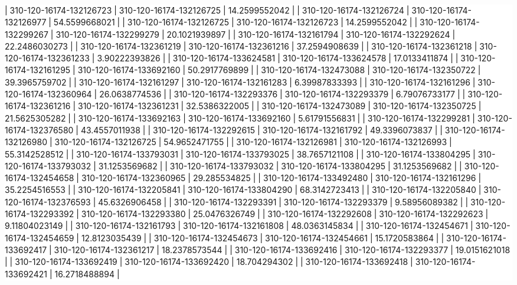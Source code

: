 | 310-120-16174-132126723 | 310-120-16174-132126725 | 14.2599552042 |
| 310-120-16174-132126724 | 310-120-16174-132126977 | 54.5599668021 |
| 310-120-16174-132126725 | 310-120-16174-132126723 | 14.2599552042 |
| 310-120-16174-132299267 | 310-120-16174-132299279 | 20.1021939897 |
| 310-120-16174-132161794 | 310-120-16174-132292624 | 22.2486030273 |
| 310-120-16174-132361219 | 310-120-16174-132361216 | 37.2594908639 |
| 310-120-16174-132361218 | 310-120-16174-132361233 | 3.90222393826 |
| 310-120-16174-133624581 | 310-120-16174-133624578 | 17.0133411874 |
| 310-120-16174-132161295 | 310-120-16174-133692160 | 50.2917769899 |
| 310-120-16174-132473088 | 310-120-16174-132350722 | 39.3965759702 |
| 310-120-16174-132161297 | 310-120-16174-132161283 | 6.39987833393 |
| 310-120-16174-132161296 | 310-120-16174-132360964 | 26.0638774536 |
| 310-120-16174-132293376 | 310-120-16174-132293379 | 6.79076733177 |
| 310-120-16174-132361216 | 310-120-16174-132361231 | 32.5386322005 |
| 310-120-16174-132473089 | 310-120-16174-132350725 | 21.5625305282 |
| 310-120-16174-133692163 | 310-120-16174-133692160 | 5.61791556831 |
| 310-120-16174-132299281 | 310-120-16174-132376580 | 43.4557011938 |
| 310-120-16174-132292615 | 310-120-16174-132161792 | 49.3396073837 |
| 310-120-16174-132126980 | 310-120-16174-132126725 | 54.9652471755 |
| 310-120-16174-132126981 | 310-120-16174-132126993 | 55.3142528512 |
| 310-120-16174-133793031 | 310-120-16174-133793025 | 38.7657121108 |
| 310-120-16174-133804295 | 310-120-16174-133793032 | 31.1253569682 |
| 310-120-16174-133793032 | 310-120-16174-133804295 | 31.1253569682 |
| 310-120-16174-132454658 | 310-120-16174-132360965 | 29.285534825 |
| 310-120-16174-133492480 | 310-120-16174-132161296 | 35.2254516553 |
| 310-120-16174-132205841 | 310-120-16174-133804290 | 68.3142723413 |
| 310-120-16174-132205840 | 310-120-16174-132376593 | 45.6326906458 |
| 310-120-16174-132293391 | 310-120-16174-132293379 | 9.58956089382 |
| 310-120-16174-132293392 | 310-120-16174-132293380 | 25.0476326749 |
| 310-120-16174-132292608 | 310-120-16174-132292623 | 9.11804023149 |
| 310-120-16174-132161793 | 310-120-16174-132161808 | 48.0363145834 |
| 310-120-16174-132454671 | 310-120-16174-132454659 | 12.8123035439 |
| 310-120-16174-132454673 | 310-120-16174-132454661 | 15.1720583864 |
| 310-120-16174-133692417 | 310-120-16174-132361217 | 18.2378573544 |
| 310-120-16174-133692416 | 310-120-16174-132293377 | 19.0151621018 |
| 310-120-16174-133692419 | 310-120-16174-133692420 | 18.704294302 |
| 310-120-16174-133692418 | 310-120-16174-133692421 | 16.2718488894 |
